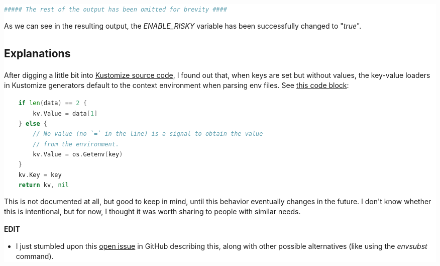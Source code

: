 ```bash
##### The rest of the output has been omitted for brevity ####
```

As we can see in the resulting output, the _ENABLE_RISKY_ variable has been successfully changed to "_true_".

## Explanations

After digging a little bit into [Kustomize source code](https://github.com/kubernetes-sigs/kustomize), I found out that, when keys are set but without values, the key-value loaders in Kustomize generators default to the context environment when parsing env files. See [this code block](https://github.com/kubernetes-sigs/kustomize/blob/master/api/kv/kv.go#L163-L169):

```go
    if len(data) == 2 {
        kv.Value = data[1]
    } else {
        // No value (no `=` in the line) is a signal to obtain the value
        // from the environment.
        kv.Value = os.Getenv(key)
    }
    kv.Key = key
    return kv, nil
```

This is not documented at all, but good to keep in mind, until this behavior eventually changes in the future. I don't know whether this is intentional, but for now, I thought it was worth sharing to people with similar needs.

**EDIT**

* I just stumbled upon this [open issue](https://github.com/kubernetes-sigs/kustomize/issues/2301) in GitHub describing this, along with other possible alternatives (like using the _envsubst_ command).

